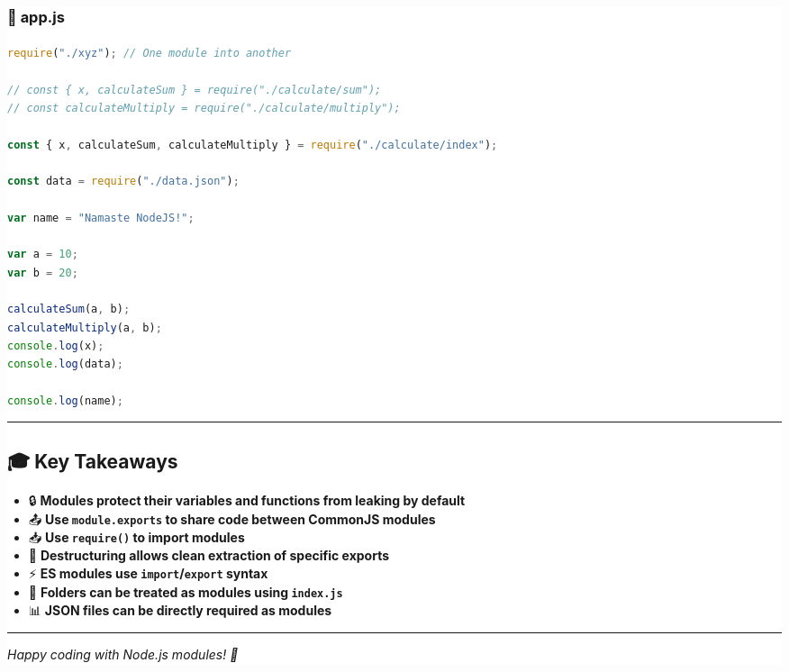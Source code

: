### 📄 **app.js**

```js
require("./xyz"); // One module into another

// const { x, calculateSum } = require("./calculate/sum");
// const calculateMultiply = require("./calculate/multiply");

const { x, calculateSum, calculateMultiply } = require("./calculate/index");

const data = require("./data.json");

var name = "Namaste NodeJS!";

var a = 10;
var b = 20;

calculateSum(a, b);
calculateMultiply(a, b);
console.log(x);
console.log(data);

console.log(name);
```

---

## 🎓 Key Takeaways

- 🔒 **Modules protect their variables and functions from leaking by default**
- 📤 **Use `module.exports` to share code between CommonJS modules**
- 📥 **Use `require()` to import modules**
- 🎯 **Destructuring allows clean extraction of specific exports**
- ⚡ **ES modules use `import`/`export` syntax**
- 📁 **Folders can be treated as modules using `index.js`**
- 📊 **JSON files can be directly required as modules**

---

_Happy coding with Node.js modules! 🎉_
